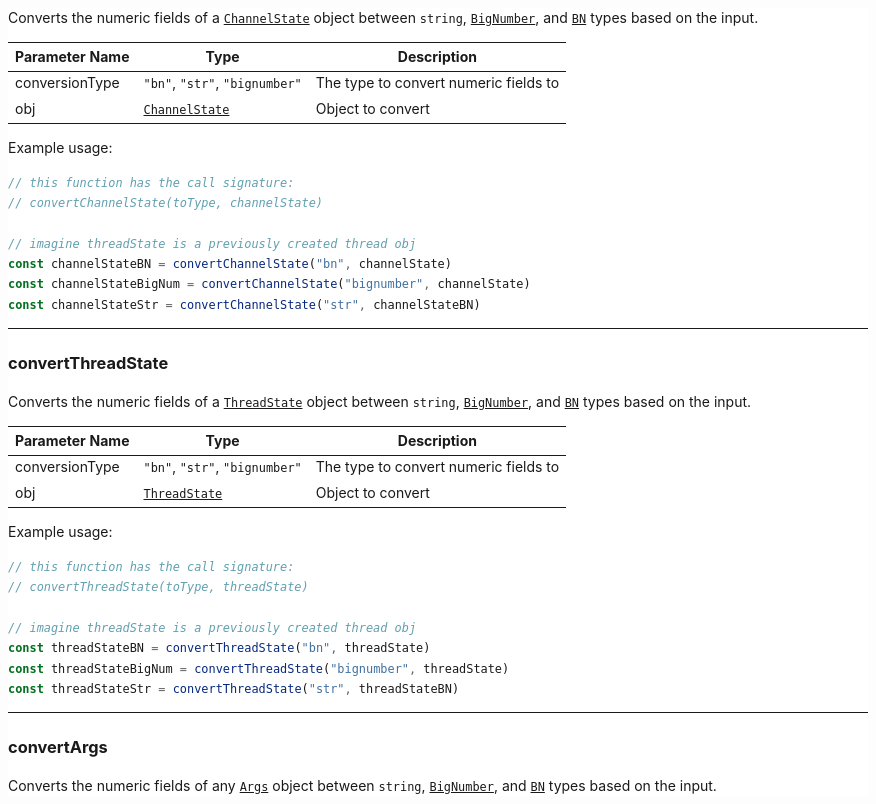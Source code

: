 Converts the numeric fields of a [`ChannelState`](#channelstate) object between `string`, [`BigNumber`](https://mikemcl.github.io/bignumber.js/), and [`BN`](https://github.com/indutny/bn.js/) types based on the input.

| Parameter Name | Type | Description |
| ------ | ------ | ------ |
| conversionType | `"bn"`, `"str"`, `"bignumber"` | The type to convert numeric fields to |
| obj | [`ChannelState`](#channelstate) | Object to convert |

Example usage:

```typescript
// this function has the call signature:
// convertChannelState(toType, channelState)

// imagine threadState is a previously created thread obj
const channelStateBN = convertChannelState("bn", channelState)
const channelStateBigNum = convertChannelState("bignumber", channelState)
const channelStateStr = convertChannelState("str", channelStateBN)
```

___

### convertThreadState

Converts the numeric fields of a [`ThreadState`](#threadstate) object between `string`, [`BigNumber`](https://mikemcl.github.io/bignumber.js/), and [`BN`](https://github.com/indutny/bn.js/) types based on the input.

| Parameter Name | Type | Description |
| ------ | ------ | ------ |
| conversionType | `"bn"`, `"str"`, `"bignumber"` | The type to convert numeric fields to |
| obj | [`ThreadState`](#threadstate) | Object to convert |

Example usage:

```typescript
// this function has the call signature:
// convertThreadState(toType, threadState)

// imagine threadState is a previously created thread obj
const threadStateBN = convertThreadState("bn", threadState)
const threadStateBigNum = convertThreadState("bignumber", threadState)
const threadStateStr = convertThreadState("str", threadStateBN)
```

___

### convertArgs

Converts the numeric fields of any [`Args`](#args) object between `string`, [`BigNumber`](https://mikemcl.github.io/bignumber.js/), and [`BN`](https://github.com/indutny/bn.js/) types based on the input.
